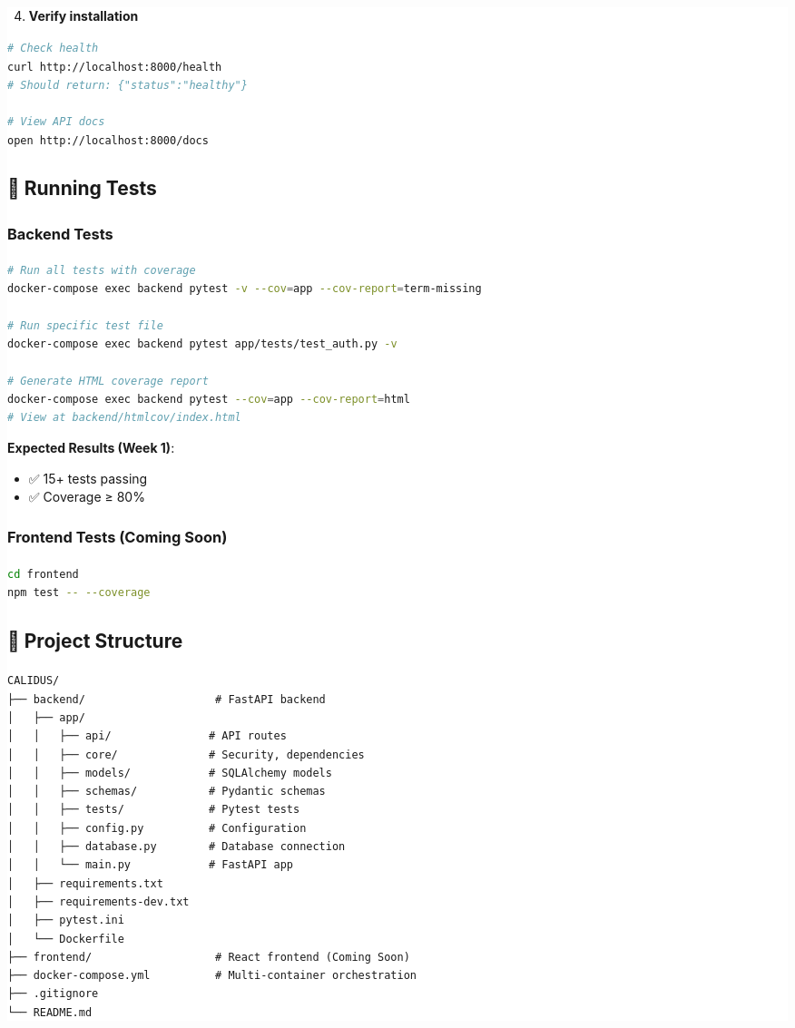4. **Verify installation**
```bash
# Check health
curl http://localhost:8000/health
# Should return: {"status":"healthy"}

# View API docs
open http://localhost:8000/docs
```

## 🧪 Running Tests

### Backend Tests

```bash
# Run all tests with coverage
docker-compose exec backend pytest -v --cov=app --cov-report=term-missing

# Run specific test file
docker-compose exec backend pytest app/tests/test_auth.py -v

# Generate HTML coverage report
docker-compose exec backend pytest --cov=app --cov-report=html
# View at backend/htmlcov/index.html
```

**Expected Results (Week 1)**:
- ✅ 15+ tests passing
- ✅ Coverage ≥ 80%

### Frontend Tests (Coming Soon)

```bash
cd frontend
npm test -- --coverage
```

## 📁 Project Structure

```
CALIDUS/
├── backend/                    # FastAPI backend
│   ├── app/
│   │   ├── api/               # API routes
│   │   ├── core/              # Security, dependencies
│   │   ├── models/            # SQLAlchemy models
│   │   ├── schemas/           # Pydantic schemas
│   │   ├── tests/             # Pytest tests
│   │   ├── config.py          # Configuration
│   │   ├── database.py        # Database connection
│   │   └── main.py            # FastAPI app
│   ├── requirements.txt
│   ├── requirements-dev.txt
│   ├── pytest.ini
│   └── Dockerfile
├── frontend/                   # React frontend (Coming Soon)
├── docker-compose.yml          # Multi-container orchestration
├── .gitignore
└── README.md
```
